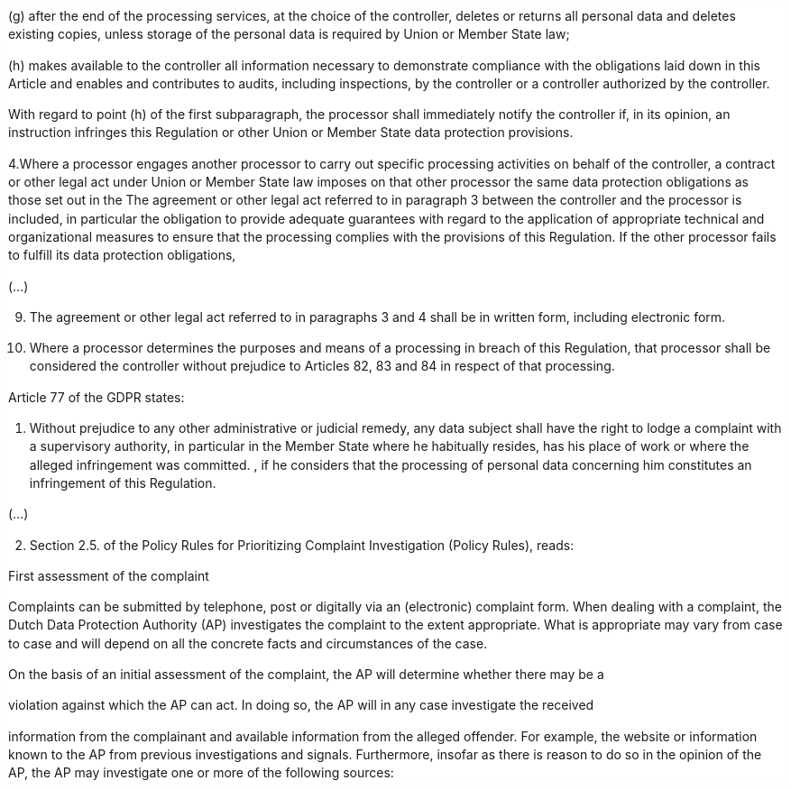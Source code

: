 (g) after the end of the processing services, at the choice of the controller, deletes or returns all personal data and deletes existing copies, unless storage of the personal data is required by Union or Member State law;

(h) makes available to the controller all information necessary to demonstrate compliance with the obligations laid down in this Article and enables and contributes to audits, including inspections, by the controller or a controller authorized by the controller.

With regard to point (h) of the first subparagraph, the processor shall immediately notify the controller if, in its opinion, an instruction infringes this Regulation or other Union or Member State data protection provisions.

4.Where a processor engages another processor to carry out specific processing activities on behalf of the controller, a contract or other legal act under Union or Member State law imposes on that other processor the same data protection obligations as those set out in the The agreement or other legal act referred to in paragraph 3 between the controller and the processor is included, in particular the obligation to provide adequate guarantees with regard to the application of appropriate technical and organizational measures to ensure that the processing complies with the provisions of this Regulation. If the other processor fails to fulfill its data protection obligations,

(…)

9. The agreement or other legal act referred to in paragraphs 3 and 4 shall be in written form, including electronic form.

10. Where a processor determines the purposes and means of a processing in breach of this Regulation, that processor shall be considered the controller without prejudice to Articles 82, 83 and 84 in respect of that processing.

Article 77 of the GDPR states:

1. Without prejudice to any other administrative or judicial remedy, any data subject shall have the right to lodge a complaint with a supervisory authority, in particular in the Member State where he habitually resides, has his place of work or where the alleged infringement was committed. , if he considers that the processing of personal data concerning him constitutes an infringement of this Regulation.

(…)

2. Section 2.5. of the Policy Rules for Prioritizing Complaint Investigation (Policy Rules), reads:

First assessment of the complaint

Complaints can be submitted by telephone, post or digitally via an (electronic) complaint form. When dealing with a complaint, the Dutch Data Protection Authority (AP) investigates the complaint to the extent appropriate. What is appropriate may vary from case to case and will depend on all the concrete facts and circumstances of the case.

On the basis of an initial assessment of the complaint, the AP will determine whether there may be a

violation against which the AP can act. In doing so, the AP will in any case investigate the received

information from the complainant and available information from the alleged offender. For example, the website or information known to the AP from previous investigations and signals. Furthermore, insofar as there is reason to do so in the opinion of the AP, the AP may investigate one or more of the following sources:
